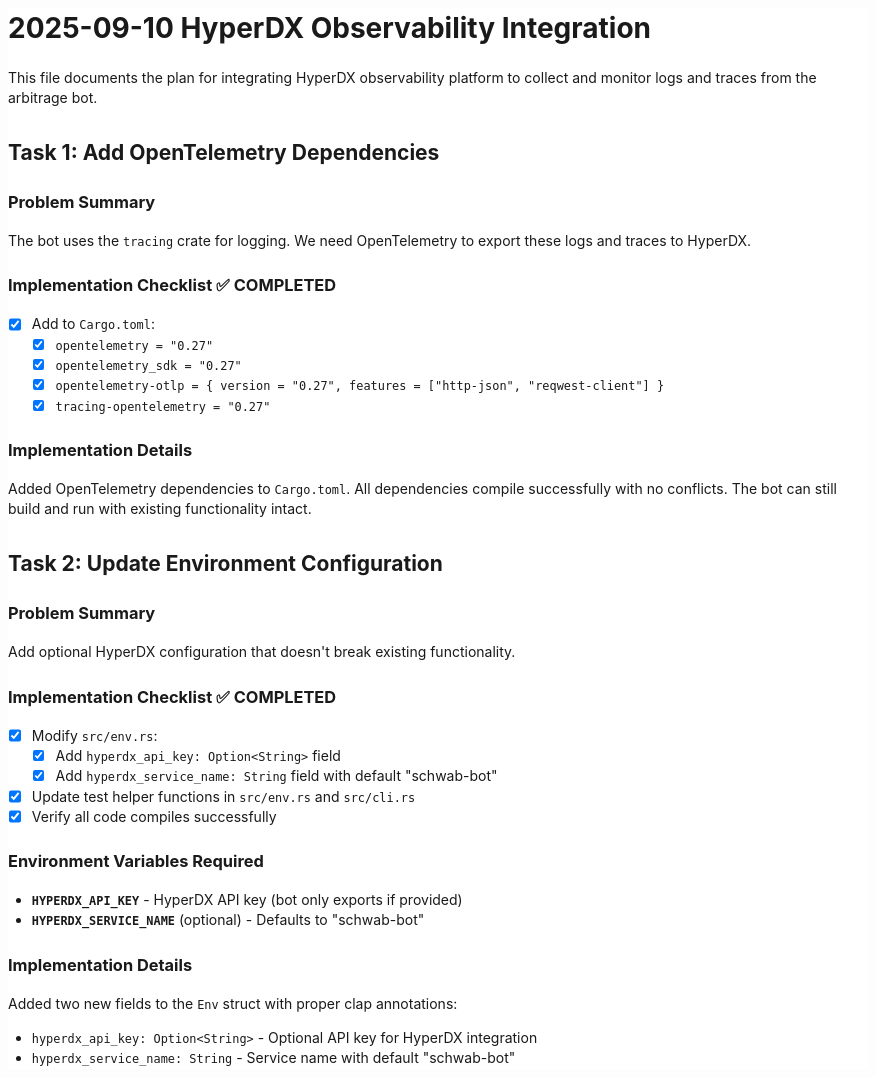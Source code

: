 # 2025-09-10 HyperDX Observability Integration

This file documents the plan for integrating HyperDX observability platform to
collect and monitor logs and traces from the arbitrage bot.

## Task 1: Add OpenTelemetry Dependencies

### Problem Summary

The bot uses the `tracing` crate for logging. We need OpenTelemetry to export
these logs and traces to HyperDX.

### Implementation Checklist ✅ COMPLETED

- [x] Add to `Cargo.toml`:
  - [x] `opentelemetry = "0.27"`
  - [x] `opentelemetry_sdk = "0.27"`
  - [x] `opentelemetry-otlp = { version = "0.27", features = ["http-json", "reqwest-client"] }`
  - [x] `tracing-opentelemetry = "0.27"`

### Implementation Details

Added OpenTelemetry dependencies to `Cargo.toml`. All dependencies compile
successfully with no conflicts. The bot can still build and run with existing
functionality intact.

## Task 2: Update Environment Configuration

### Problem Summary

Add optional HyperDX configuration that doesn't break existing functionality.

### Implementation Checklist ✅ COMPLETED

- [x] Modify `src/env.rs`:
  - [x] Add `hyperdx_api_key: Option<String>` field
  - [x] Add `hyperdx_service_name: String` field with default "schwab-bot"
- [x] Update test helper functions in `src/env.rs` and `src/cli.rs`
- [x] Verify all code compiles successfully

### Environment Variables Required

- **`HYPERDX_API_KEY`** - HyperDX API key (bot only exports if provided)
- **`HYPERDX_SERVICE_NAME`** (optional) - Defaults to "schwab-bot"

### Implementation Details

Added two new fields to the `Env` struct with proper clap annotations:

- `hyperdx_api_key: Option<String>` - Optional API key for HyperDX integration
- `hyperdx_service_name: String` - Service name with default "schwab-bot"
